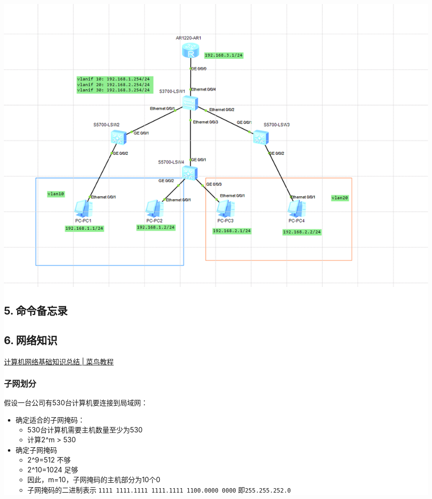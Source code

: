 



![image-20241108171253862](../_media/image-20241108171253862.png)



## 5. 命令备忘录





## 6. 网络知识

[计算机网络基础知识总结 | 菜鸟教程](https://www.runoob.com/w3cnote/summary-of-network.html)





### 子网划分



假设一台公司有530台计算机要连接到局域网：

- 确定适合的子网掩码：
  - 530台计算机需要主机数量至少为530
  - 计算2^m > 530
- 确定子网掩码
  - 2^9=512 不够
  - 2^10=1024 足够
  - 因此，m=10，子网掩码的主机部分为10个0
  - 子网掩码的二进制表示 `1111 1111.1111 1111.1111 1100.0000 0000` 即`255.255.252.0`
